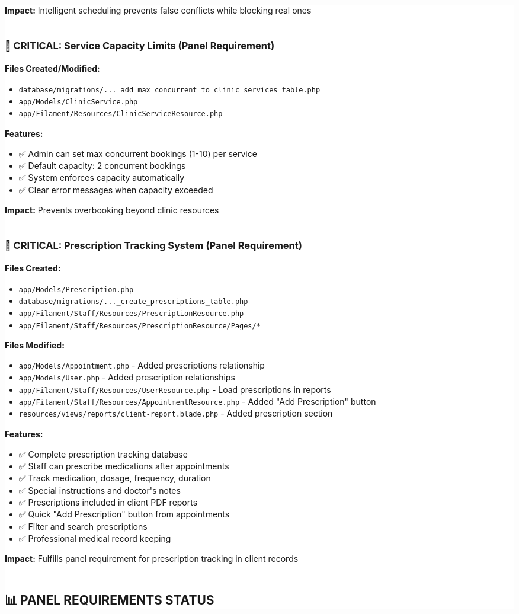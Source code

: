 **Impact:** Intelligent scheduling prevents false conflicts while blocking real ones

---

### **🔴 CRITICAL: Service Capacity Limits (Panel Requirement)**

**Files Created/Modified:**
- `database/migrations/..._add_max_concurrent_to_clinic_services_table.php`
- `app/Models/ClinicService.php`
- `app/Filament/Resources/ClinicServiceResource.php`

**Features:**
- ✅ Admin can set max concurrent bookings (1-10) per service
- ✅ Default capacity: 2 concurrent bookings
- ✅ System enforces capacity automatically
- ✅ Clear error messages when capacity exceeded

**Impact:** Prevents overbooking beyond clinic resources

---

### **🔴 CRITICAL: Prescription Tracking System (Panel Requirement)**

**Files Created:**
- `app/Models/Prescription.php`
- `database/migrations/..._create_prescriptions_table.php`
- `app/Filament/Staff/Resources/PrescriptionResource.php`
- `app/Filament/Staff/Resources/PrescriptionResource/Pages/*`

**Files Modified:**
- `app/Models/Appointment.php` - Added prescriptions relationship
- `app/Models/User.php` - Added prescription relationships
- `app/Filament/Staff/Resources/UserResource.php` - Load prescriptions in reports
- `app/Filament/Staff/Resources/AppointmentResource.php` - Added "Add Prescription" button
- `resources/views/reports/client-report.blade.php` - Added prescription section

**Features:**
- ✅ Complete prescription tracking database
- ✅ Staff can prescribe medications after appointments
- ✅ Track medication, dosage, frequency, duration
- ✅ Special instructions and doctor's notes
- ✅ Prescriptions included in client PDF reports
- ✅ Quick "Add Prescription" button from appointments
- ✅ Filter and search prescriptions
- ✅ Professional medical record keeping

**Impact:** Fulfills panel requirement for prescription tracking in client records

---

## 📊 **PANEL REQUIREMENTS STATUS**
